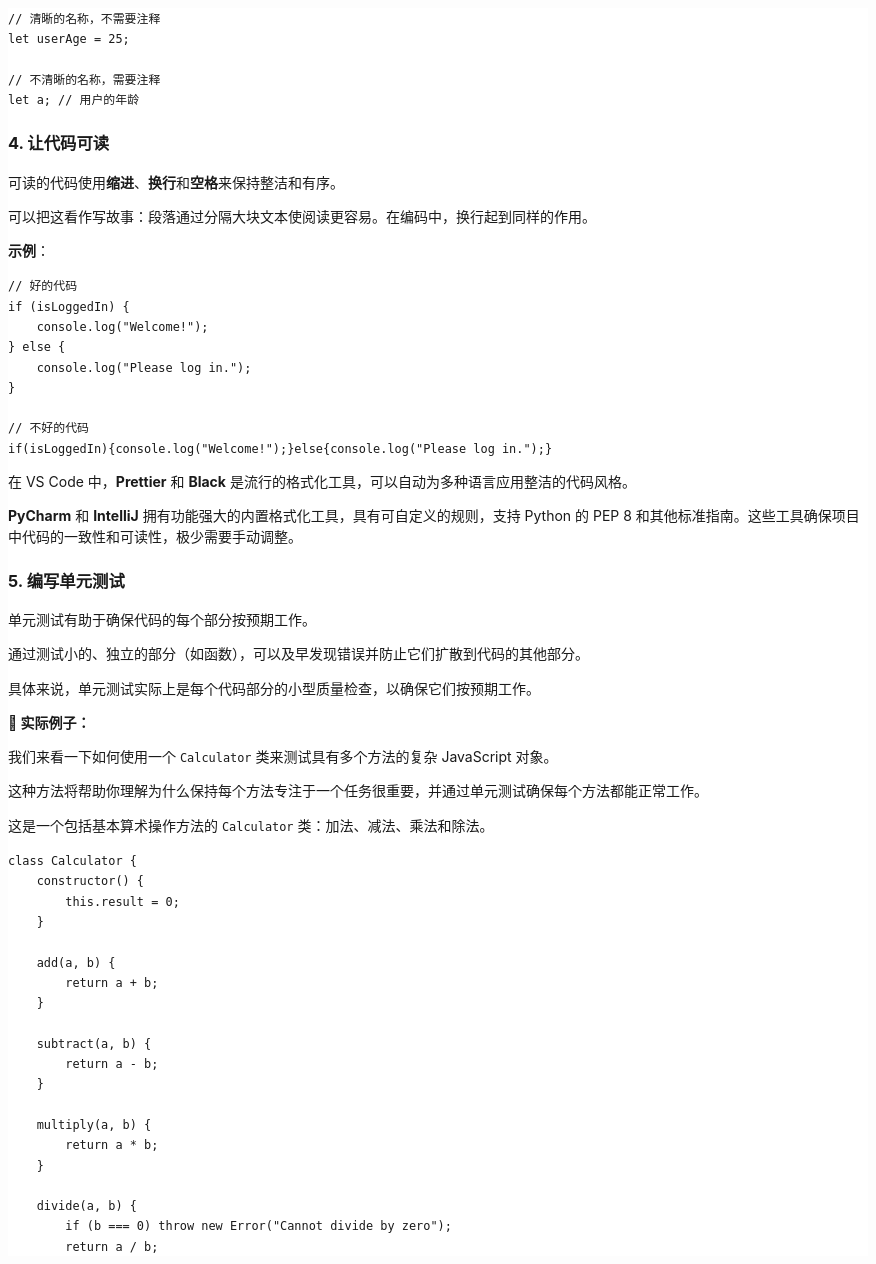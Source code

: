 ```
// 清晰的名称，不需要注释
let userAge = 25;

// 不清晰的名称，需要注释
let a; // 用户的年龄
```

### 4\. 让代码可读

可读的代码使用**缩进**、**换行**和**空格**来保持整洁和有序。

可以把这看作写故事：段落通过分隔大块文本使阅读更容易。在编码中，换行起到同样的作用。

**示例**：

```
// 好的代码
if (isLoggedIn) {
    console.log("Welcome!");
} else {
    console.log("Please log in.");
}

// 不好的代码
if(isLoggedIn){console.log("Welcome!");}else{console.log("Please log in.");}
```

在 VS Code 中，**Prettier** 和 **Black** 是流行的格式化工具，可以自动为多种语言应用整洁的代码风格。

**PyCharm** 和 **IntelliJ** 拥有功能强大的内置格式化工具，具有可自定义的规则，支持 Python 的 PEP 8 和其他标准指南。这些工具确保项目中代码的一致性和可读性，极少需要手动调整。

### 5\. 编写单元测试

单元测试有助于确保代码的每个部分按预期工作。

通过测试小的、独立的部分（如函数），可以及早发现错误并防止它们扩散到代码的其他部分。

具体来说，单元测试实际上是每个代码部分的小型质量检查，以确保它们按预期工作。

**🍎 实际例子：**

我们来看一下如何使用一个 `Calculator` 类来测试具有多个方法的复杂 JavaScript 对象。

这种方法将帮助你理解为什么保持每个方法专注于一个任务很重要，并通过单元测试确保每个方法都能正常工作。

这是一个包括基本算术操作方法的 `Calculator` 类：加法、减法、乘法和除法。

```
class Calculator {
    constructor() {
        this.result = 0;
    }

    add(a, b) {
        return a + b;
    }

    subtract(a, b) {
        return a - b;
    }

    multiply(a, b) {
        return a * b;
    }

    divide(a, b) {
        if (b === 0) throw new Error("Cannot divide by zero");
        return a / b;
```